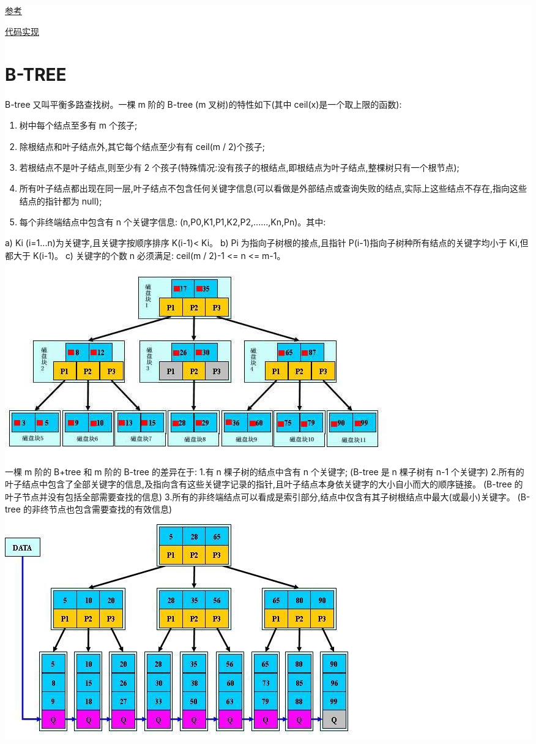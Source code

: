 
[参考](https://www.jianshu.com/p/038585421b73)

[代码实现](https://www.cnblogs.com/skywang12345/p/3624343.html)


# B-TREE

B-tree 又叫平衡多路查找树。一棵 m 阶的 B-tree (m 叉树)的特性如下(其中 ceil(x)是一个取上限的函数):

1. 树中每个结点至多有 m 个孩子;

2. 除根结点和叶子结点外,其它每个结点至少有有 ceil(m / 2)个孩子;

3. 若根结点不是叶子结点,则至少有 2 个孩子(特殊情况:没有孩子的根结点,即根结点为叶子结点,整棵树只有一个根节点);

4. 所有叶子结点都出现在同一层,叶子结点不包含任何关键字信息(可以看做是外部结点或查询失败的结点,实际上这些结点不存在,指向这些结点的指针都为 null);

5. 每个非终端结点中包含有 n 个关键字信息: (n,P0,K1,P1,K2,P2,......,Kn,Pn)。其中:

a) Ki (i=1...n)为关键字,且关键字按顺序排序 K(i-1)< Ki。
b) Pi 为指向子树根的接点,且指针 P(i-1)指向子树种所有结点的关键字均小于 Ki,但都大于 K(i-1)。
c) 关键字的个数 n 必须满足: ceil(m / 2)-1 <= n <= m-1。


![avatar](/resource/img/balance-tree.png)


一棵 m 阶的 B+tree 和 m 阶的 B-tree 的差异在于:
1.有 n 棵子树的结点中含有 n 个关键字; (B-tree 是 n 棵子树有 n-1 个关键字)
2.所有的叶子结点中包含了全部关键字的信息,及指向含有这些关键字记录的指针,且叶子结点本身依关键字的大小自小而大的顺序链接。 (B-tree 的叶子节点并没有包括全部需要查找的信息)
3.所有的非终端结点可以看成是索引部分,结点中仅含有其子树根结点中最大(或最小)关键字。
(B-tree 的非终节点也包含需要查找的有效信息)

![avatar](/resource/img/balance-tree-detail.png)
